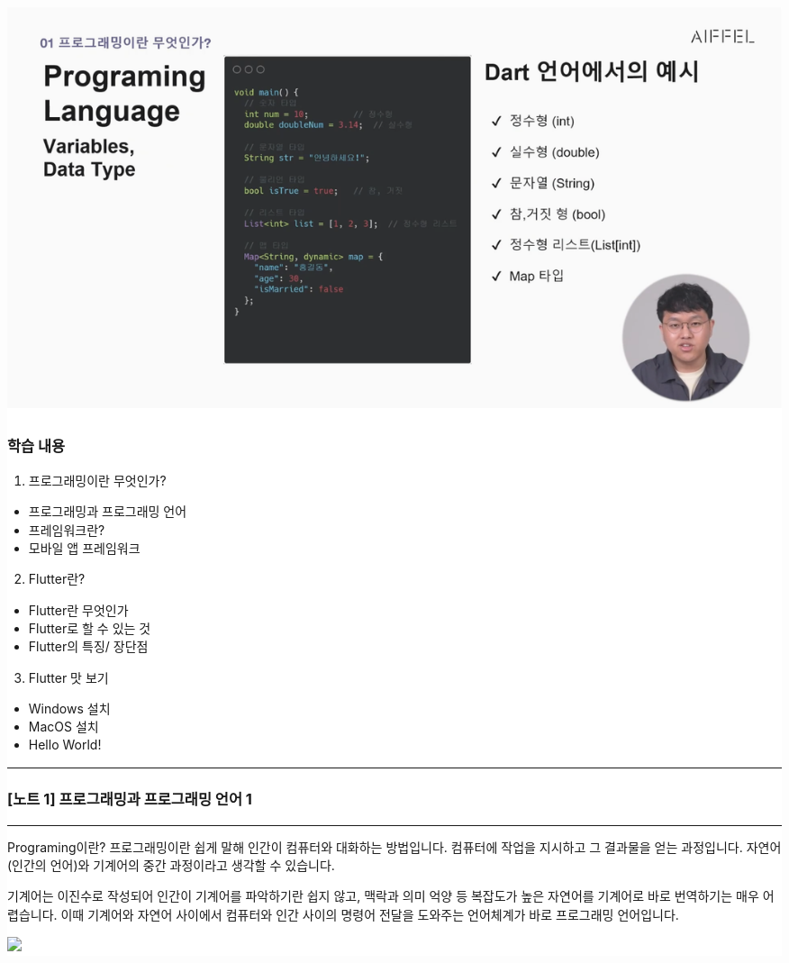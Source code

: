![](img01/11.png)
---
### 학습 내용
1. 프로그래밍이란 무엇인가?
 - 프로그래밍과 프로그래밍 언어
 - 프레임워크란?
 - 모바일 앱 프레임워크
2. Flutter란?
 - Flutter란 무엇인가
 - Flutter로 할 수 있는 것
 - Flutter의 특징/ 장단점
3. Flutter 맛 보기
 - Windows 설치
 - MacOS 설치
 - Hello World!

---
### [노트 1] 프로그래밍과 프로그래밍 언어 1

---

Programing이란?
프로그래밍이란 쉽게 말해 인간이 컴퓨터와 대화하는 방법입니다. 컴퓨터에 작업을 지시하고 그 결과물을 얻는 과정입니다. 자연어(인간의 언어)와 기계어의 중간 과정이라고 생각할 수 있습니다.

기계어는 이진수로 작성되어 인간이 기계어를 파악하기란 쉽지 않고, 맥락과 의미 억양 등 복잡도가 높은 자연어를 기계어로 바로 번역하기는 매우 어렵습니다. 이때 기계어와 자연어 사이에서 컴퓨터와 인간 사이의 명령어 전달을 도와주는 언어체계가 바로 프로그래밍 언어입니다.

![](https://d3s0tskafalll9.cloudfront.net/media/original_images/Screenshot_2023-05-23_at_10.49.44_AM.png)

